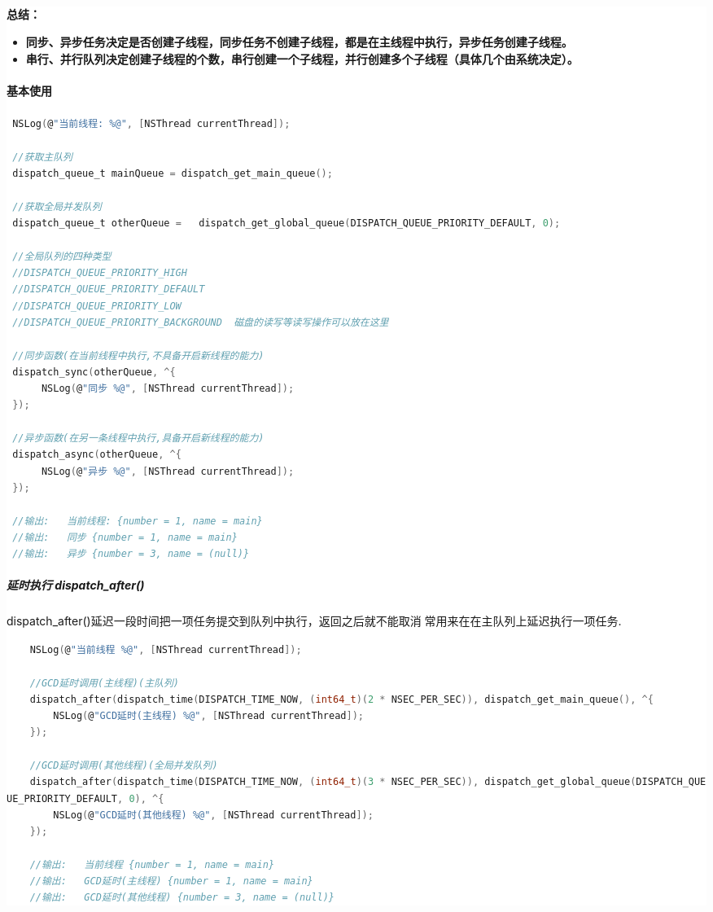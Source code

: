 **总结：**

- **同步、异步任务决定是否创建子线程，同步任务不创建子线程，都是在主线程中执行，异步任务创建子线程。** 
- **串行、并行队列决定创建子线程的个数，串行创建一个子线程，并行创建多个子线程（具体几个由系统决定）。** 

#### 基本使用

```c
 NSLog(@"当前线程: %@", [NSThread currentThread]);

 //获取主队列
 dispatch_queue_t mainQueue = dispatch_get_main_queue();

 //获取全局并发队列
 dispatch_queue_t otherQueue =   dispatch_get_global_queue(DISPATCH_QUEUE_PRIORITY_DEFAULT, 0);

 //全局队列的四种类型
 //DISPATCH_QUEUE_PRIORITY_HIGH
 //DISPATCH_QUEUE_PRIORITY_DEFAULT
 //DISPATCH_QUEUE_PRIORITY_LOW
 //DISPATCH_QUEUE_PRIORITY_BACKGROUND  磁盘的读写等读写操作可以放在这里

 //同步函数(在当前线程中执行,不具备开启新线程的能力)
 dispatch_sync(otherQueue, ^{
      NSLog(@"同步 %@", [NSThread currentThread]);
 });

 //异步函数(在另一条线程中执行,具备开启新线程的能力)
 dispatch_async(otherQueue, ^{
      NSLog(@"异步 %@", [NSThread currentThread]);
 });

 //输出:   当前线程: {number = 1, name = main}
 //输出:   同步 {number = 1, name = main}
 //输出:   异步 {number = 3, name = (null)}
```

##### 延时执行 dispatch_after()

dispatch_after()延迟一段时间把一项任务提交到队列中执行，返回之后就不能取消
常用来在在主队列上延迟执行一项任务.

```c
    NSLog(@"当前线程 %@", [NSThread currentThread]);

    //GCD延时调用(主线程)(主队列)
    dispatch_after(dispatch_time(DISPATCH_TIME_NOW, (int64_t)(2 * NSEC_PER_SEC)), dispatch_get_main_queue(), ^{
        NSLog(@"GCD延时(主线程) %@", [NSThread currentThread]);
    });

    //GCD延时调用(其他线程)(全局并发队列)
    dispatch_after(dispatch_time(DISPATCH_TIME_NOW, (int64_t)(3 * NSEC_PER_SEC)), dispatch_get_global_queue(DISPATCH_QUEUE_PRIORITY_DEFAULT, 0), ^{
        NSLog(@"GCD延时(其他线程) %@", [NSThread currentThread]);
    });

    //输出:   当前线程 {number = 1, name = main}
    //输出:   GCD延时(主线程) {number = 1, name = main}
    //输出:   GCD延时(其他线程) {number = 3, name = (null)}
```
